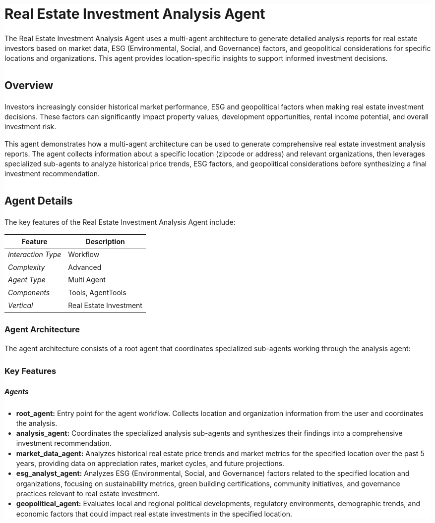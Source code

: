 #  Real Estate Investment Analysis Agent

The Real Estate Investment Analysis Agent uses a multi-agent architecture to generate
detailed analysis reports for real estate investors based on market data, ESG (Environmental, Social, and Governance) 
factors, and geopolitical considerations for specific locations and organizations. This agent 
provides location-specific insights to support informed investment decisions.

## Overview

Investors increasingly consider historical market performance, ESG and geopolitical factors when making real estate investment 
decisions. These factors can significantly impact property values, development opportunities, 
rental income potential, and overall investment risk.

This agent demonstrates how a multi-agent architecture can be used to generate comprehensive 
real estate investment analysis reports. The agent collects information about a specific location 
(zipcode or address) and relevant organizations, then leverages specialized sub-agents to analyze 
historical price trends, ESG factors, and geopolitical considerations before synthesizing a final investment recommendation.

## Agent Details
The key features of the Real Estate Investment Analysis Agent include:

| Feature | Description |
| --- | --- |
| *Interaction Type* | Workflow |
| *Complexity* | Advanced |
| *Agent Type* | Multi Agent |
| *Components* | Tools, AgentTools |
| *Vertical* | Real Estate Investment |

### Agent Architecture

The agent architecture consists of a root agent that coordinates specialized sub-agents working through the analysis agent:

### Key Features

##### Agents
* **root_agent:** Entry point for the agent workflow. Collects location and organization information from the user and coordinates the analysis.
* **analysis_agent:** Coordinates the specialized analysis sub-agents and synthesizes their findings into a comprehensive investment recommendation.
* **market_data_agent:** Analyzes historical real estate price trends and market metrics for the specified location over the past 5 years, providing data on appreciation rates, market cycles, and future projections.
* **esg_analyst_agent:** Analyzes ESG (Environmental, Social, and Governance) factors related to the specified location and organizations, focusing on sustainability metrics, green building certifications, community initiatives, and governance practices relevant to real estate investment.
* **geopolitical_agent:** Evaluates local and regional political developments, regulatory environments, demographic trends, and economic factors that could impact real estate investments in the specified location.
